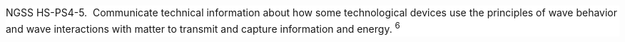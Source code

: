   NGSS HS-PS4-5.  Communicate technical information about how some technological devices use the principles of wave behavior and wave interactions with matter to transmit and capture information and energy.
  <sup>
   6
  </sup>
 </p>
</main>
